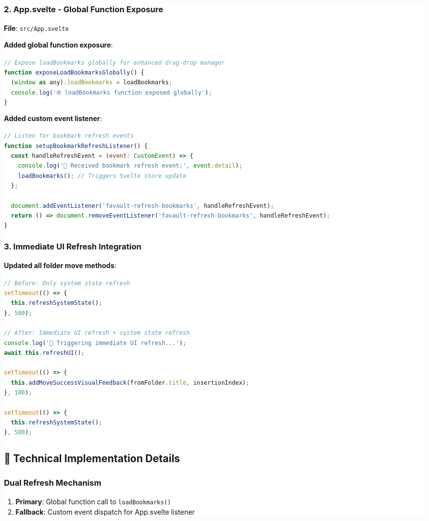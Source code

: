 ### **2. App.svelte - Global Function Exposure**
**File**: `src/App.svelte`

**Added global function exposure**:
```javascript
// Expose loadBookmarks globally for enhanced drag-drop manager
function exposeLoadBookmarksGlobally() {
  (window as any).loadBookmarks = loadBookmarks;
  console.log('🌐 loadBookmarks function exposed globally');
}
```

**Added custom event listener**:
```javascript
// Listen for bookmark refresh events
function setupBookmarkRefreshListener() {
  const handleRefreshEvent = (event: CustomEvent) => {
    console.log('🔄 Received bookmark refresh event:', event.detail);
    loadBookmarks(); // Triggers Svelte store update
  };

  document.addEventListener('favault-refresh-bookmarks', handleRefreshEvent);
  return () => document.removeEventListener('favault-refresh-bookmarks', handleRefreshEvent);
}
```

### **3. Immediate UI Refresh Integration**
**Updated all folder move methods**:

```javascript
// Before: Only system state refresh
setTimeout(() => {
  this.refreshSystemState();
}, 500);

// After: Immediate UI refresh + system state refresh
console.log('🔄 Triggering immediate UI refresh...');
await this.refreshUI();

setTimeout(() => {
  this.addMoveSuccessVisualFeedback(fromFolder.title, insertionIndex);
}, 100);

setTimeout(() => {
  this.refreshSystemState();
}, 500);
```

## 🔧 Technical Implementation Details

### **Dual Refresh Mechanism**
1. **Primary**: Global function call to `loadBookmarks()`
2. **Fallback**: Custom event dispatch for App.svelte listener
